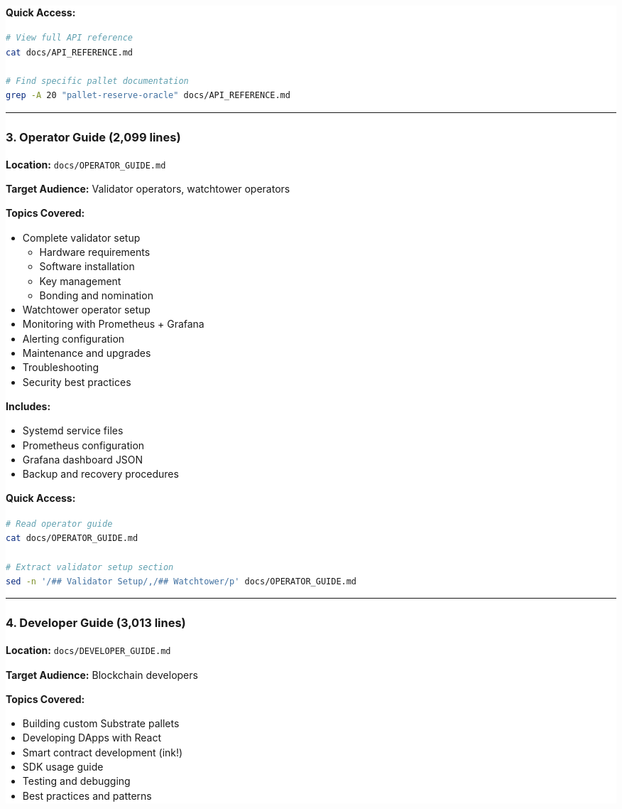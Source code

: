 **Quick Access:**
```bash
# View full API reference
cat docs/API_REFERENCE.md

# Find specific pallet documentation
grep -A 20 "pallet-reserve-oracle" docs/API_REFERENCE.md
```

---

### 3. Operator Guide (2,099 lines)

**Location:** `docs/OPERATOR_GUIDE.md`

**Target Audience:** Validator operators, watchtower operators

**Topics Covered:**
- Complete validator setup
  - Hardware requirements
  - Software installation
  - Key management
  - Bonding and nomination
- Watchtower operator setup
- Monitoring with Prometheus + Grafana
- Alerting configuration
- Maintenance and upgrades
- Troubleshooting
- Security best practices

**Includes:**
- Systemd service files
- Prometheus configuration
- Grafana dashboard JSON
- Backup and recovery procedures

**Quick Access:**
```bash
# Read operator guide
cat docs/OPERATOR_GUIDE.md

# Extract validator setup section
sed -n '/## Validator Setup/,/## Watchtower/p' docs/OPERATOR_GUIDE.md
```

---

### 4. Developer Guide (3,013 lines)

**Location:** `docs/DEVELOPER_GUIDE.md`

**Target Audience:** Blockchain developers

**Topics Covered:**
- Building custom Substrate pallets
- Developing DApps with React
- Smart contract development (ink!)
- SDK usage guide
- Testing and debugging
- Best practices and patterns
